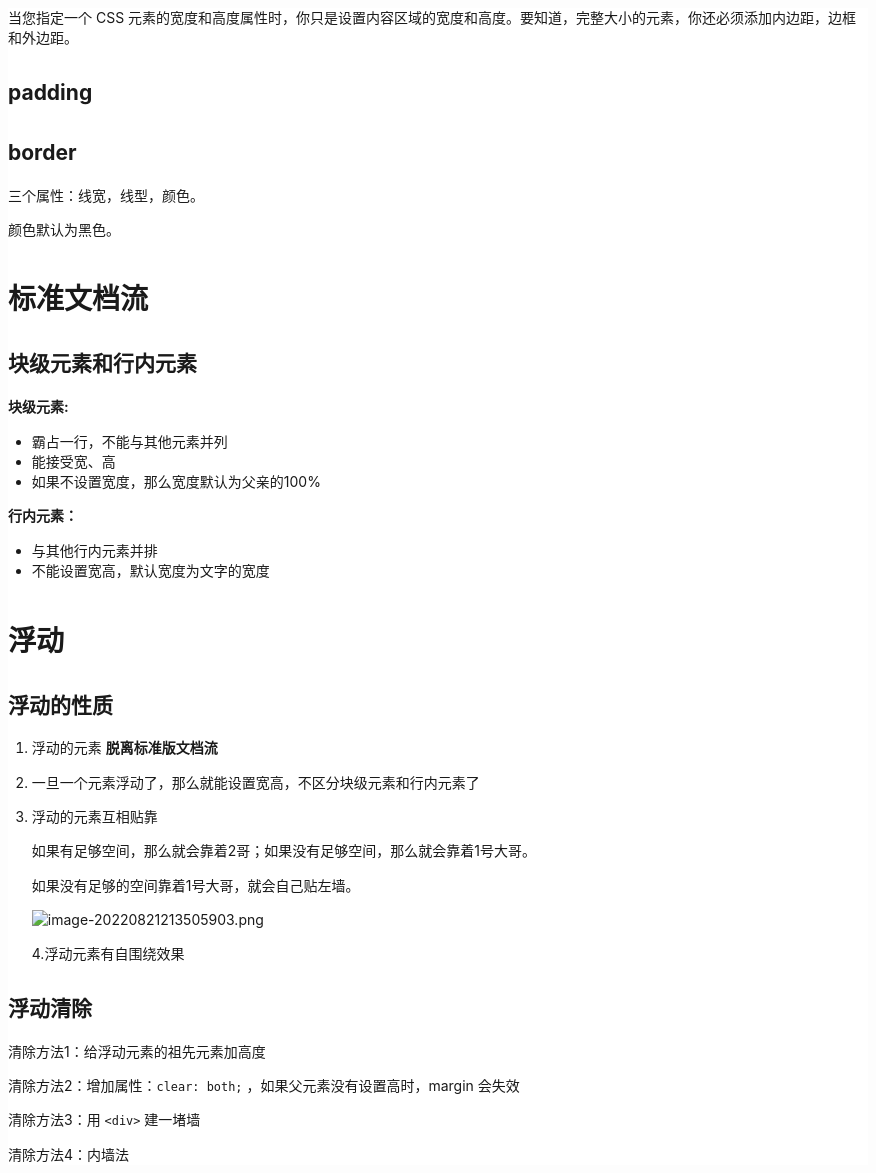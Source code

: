 当您指定一个 CSS 元素的宽度和高度属性时，你只是设置内容区域的宽度和高度。要知道，完整大小的元素，你还必须添加内边距，边框和外边距。

## padding

## border

三个属性：线宽，线型，颜色。

颜色默认为黑色。

# 标准文档流

## 块级元素和行内元素

**块级元素:**

- 霸占一行，不能与其他元素并列
- 能接受宽、高
- 如果不设置宽度，那么宽度默认为父亲的100%

**行内元素：**

- 与其他行内元素并排
- 不能设置宽高，默认宽度为文字的宽度

# 浮动

## 浮动的性质

1. 浮动的元素 **脱离标准版文档流**

2. 一旦一个元素浮动了，那么就能设置宽高，不区分块级元素和行内元素了

3. 浮动的元素互相贴靠

   如果有足够空间，那么就会靠着2哥；如果没有足够空间，那么就会靠着1号大哥。

   如果没有足够的空间靠着1号大哥，就会自己贴左墙。

   ![image-20220821213505903.png](https://s2.loli.net/2022/08/21/29WkdrLUfjvtzGB.png)

   4.浮动元素有自围绕效果

## 浮动清除

清除方法1：给浮动元素的祖先元素加高度

清除方法2：增加属性：`clear: both;` ，如果父元素没有设置高时，margin 会失效

清除方法3：用 `<div>` 建一堵墙

清除方法4：内墙法
